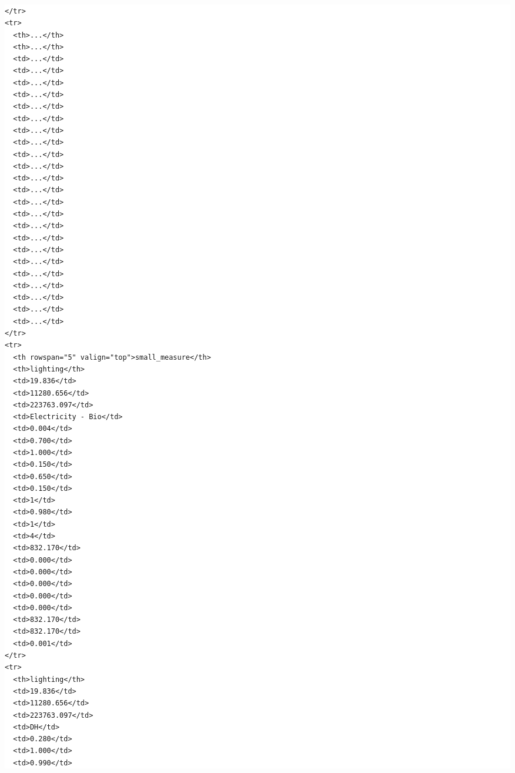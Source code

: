     </tr>
    <tr>
      <th>...</th>
      <th>...</th>
      <td>...</td>
      <td>...</td>
      <td>...</td>
      <td>...</td>
      <td>...</td>
      <td>...</td>
      <td>...</td>
      <td>...</td>
      <td>...</td>
      <td>...</td>
      <td>...</td>
      <td>...</td>
      <td>...</td>
      <td>...</td>
      <td>...</td>
      <td>...</td>
      <td>...</td>
      <td>...</td>
      <td>...</td>
      <td>...</td>
      <td>...</td>
      <td>...</td>
      <td>...</td>
    </tr>
    <tr>
      <th rowspan="5" valign="top">small_measure</th>
      <th>lighting</th>
      <td>19.836</td>
      <td>11280.656</td>
      <td>223763.097</td>
      <td>Electricity - Bio</td>
      <td>0.004</td>
      <td>0.700</td>
      <td>1.000</td>
      <td>0.150</td>
      <td>0.650</td>
      <td>0.150</td>
      <td>1</td>
      <td>0.980</td>
      <td>1</td>
      <td>4</td>
      <td>832.170</td>
      <td>0.000</td>
      <td>0.000</td>
      <td>0.000</td>
      <td>0.000</td>
      <td>0.000</td>
      <td>832.170</td>
      <td>832.170</td>
      <td>0.001</td>
    </tr>
    <tr>
      <th>lighting</th>
      <td>19.836</td>
      <td>11280.656</td>
      <td>223763.097</td>
      <td>DH</td>
      <td>0.280</td>
      <td>1.000</td>
      <td>0.990</td>